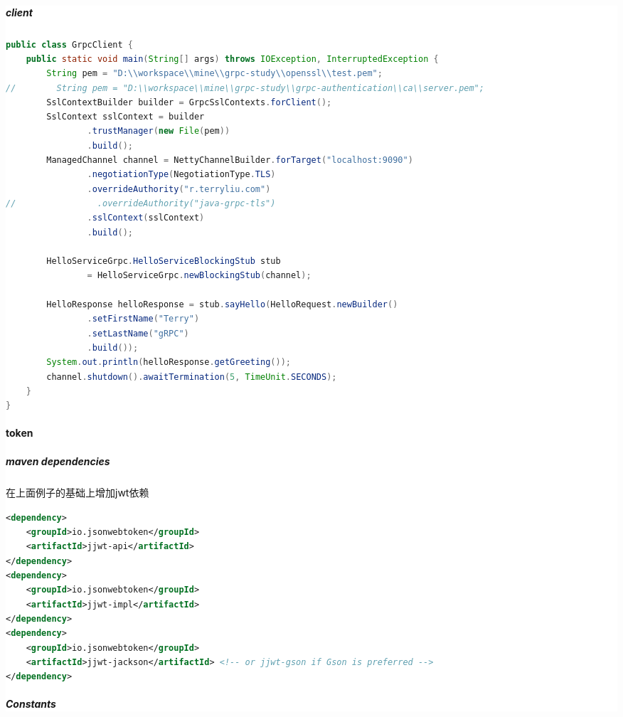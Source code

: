 ##### client

```java
public class GrpcClient {
    public static void main(String[] args) throws IOException, InterruptedException {
        String pem = "D:\\workspace\\mine\\grpc-study\\openssl\\test.pem";
//        String pem = "D:\\workspace\\mine\\grpc-study\\grpc-authentication\\ca\\server.pem";
        SslContextBuilder builder = GrpcSslContexts.forClient();
        SslContext sslContext = builder
                .trustManager(new File(pem))
                .build();
        ManagedChannel channel = NettyChannelBuilder.forTarget("localhost:9090")
                .negotiationType(NegotiationType.TLS)
                .overrideAuthority("r.terryliu.com")
//                .overrideAuthority("java-grpc-tls")
                .sslContext(sslContext)
                .build();

        HelloServiceGrpc.HelloServiceBlockingStub stub
                = HelloServiceGrpc.newBlockingStub(channel);

        HelloResponse helloResponse = stub.sayHello(HelloRequest.newBuilder()
                .setFirstName("Terry")
                .setLastName("gRPC")
                .build());
        System.out.println(helloResponse.getGreeting());
        channel.shutdown().awaitTermination(5, TimeUnit.SECONDS);
    }
}
```

#### token

##### maven dependencies

在上面例子的基础上增加jwt依赖

```xml
<dependency>
    <groupId>io.jsonwebtoken</groupId>
    <artifactId>jjwt-api</artifactId>
</dependency>
<dependency>
    <groupId>io.jsonwebtoken</groupId>
    <artifactId>jjwt-impl</artifactId>
</dependency>
<dependency>
    <groupId>io.jsonwebtoken</groupId>
    <artifactId>jjwt-jackson</artifactId> <!-- or jjwt-gson if Gson is preferred -->
</dependency>
```

##### Constants
